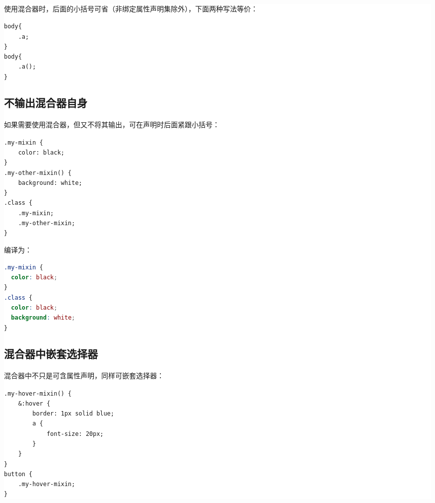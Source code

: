 使用混合器时，后面的小括号可省（非绑定属性声明集除外），下面两种写法等价：

```less
body{
	.a;
}
body{
	.a();
}
```

## 不输出混合器自身

如果需要使用混合器，但又不将其输出，可在声明时后面紧跟小括号：

```less
.my-mixin {
	color: black;
}
.my-other-mixin() {
	background: white;
}
.class {
	.my-mixin;
	.my-other-mixin;
}
```

编译为：

```css
.my-mixin {
  color: black;
}
.class {
  color: black;
  background: white;
}
```

## 混合器中嵌套选择器

混合器中不只是可含属性声明，同样可嵌套选择器：

```less
.my-hover-mixin() {
	&:hover {
		border: 1px solid blue;
		a {
			font-size: 20px;
		}
	}
}
button {
	.my-hover-mixin;
}
```
